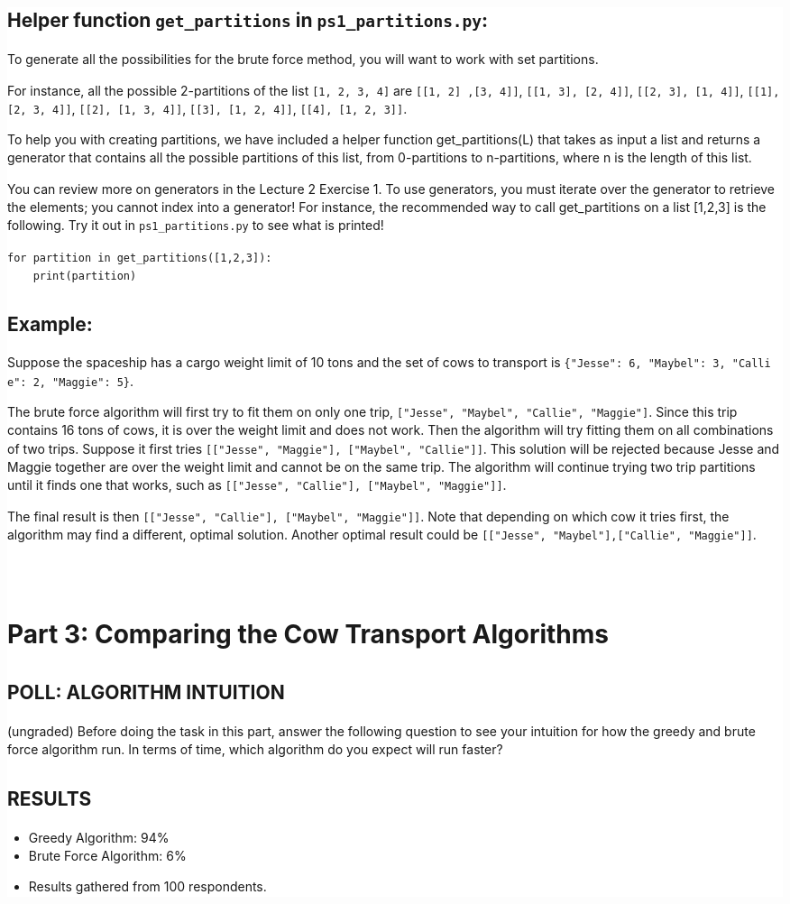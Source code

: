 ## Helper function `get_partitions` in `ps1_partitions.py`:
To generate all the possibilities for the brute force method, you will want to work with set partitions.

For instance, all the possible 2-partitions of the list `[1, 2, 3, 4]` are `[[1, 2] ,[3, 4]]`, `[[1, 3], [2, 4]]`, `[[2, 3], [1, 4]]`, `[[1], [2, 3, 4]]`, `[[2], [1, 3, 4]]`, `[[3], [1, 2, 4]]`, `[[4], [1, 2, 3]]`.

To help you with creating partitions, we have included a helper function get_partitions(L) that takes as input a list and returns a generator that contains all the possible partitions of this list, from 0-partitions to n-partitions, where n is the length of this list.

You can review more on generators in the Lecture 2 Exercise 1. To use generators, you must iterate over the generator to retrieve the elements; you cannot index into a generator! For instance, the recommended way to call get_partitions on a list [1,2,3] is the following. Try it out in `ps1_partitions.py` to see what is printed!
```py:
for partition in get_partitions([1,2,3]):
    print(partition)
```

## Example:
Suppose the spaceship has a cargo weight limit of 10 tons and the set of cows to transport is `{"Jesse": 6, "Maybel": 3, "Callie": 2, "Maggie": 5}`.

The brute force algorithm will first try to fit them on only one trip, `["Jesse", "Maybel", "Callie", "Maggie"]`. Since this trip contains 16 tons of cows, it is over the weight limit and does not work. Then the algorithm will try fitting them on all combinations of two trips. Suppose it first tries `[["Jesse", "Maggie"], ["Maybel", "Callie"]]`. This solution will be rejected because Jesse and Maggie together are over the weight limit and cannot be on the same trip. The algorithm will continue trying two trip partitions until it finds one that works, such as `[["Jesse", "Callie"], ["Maybel", "Maggie"]]`.

The final result is then `[["Jesse", "Callie"], ["Maybel", "Maggie"]]`. Note that depending on which cow it tries first, the algorithm may find a different, optimal solution. Another optimal result could be `[["Jesse", "Maybel"],["Callie", "Maggie"]]`.
<br>
<br>
<br>

# Part 3: Comparing the Cow Transport Algorithms
## POLL: ALGORITHM INTUITION
(ungraded) Before doing the task in this part, answer the following question to see your intuition for how the greedy and brute force algorithm run. In terms of time, which algorithm do you expect will run faster?

## RESULTS
* Greedy Algorithm: 94%
* Brute Force Algorithm: 6%
- Results gathered from 100 respondents.
